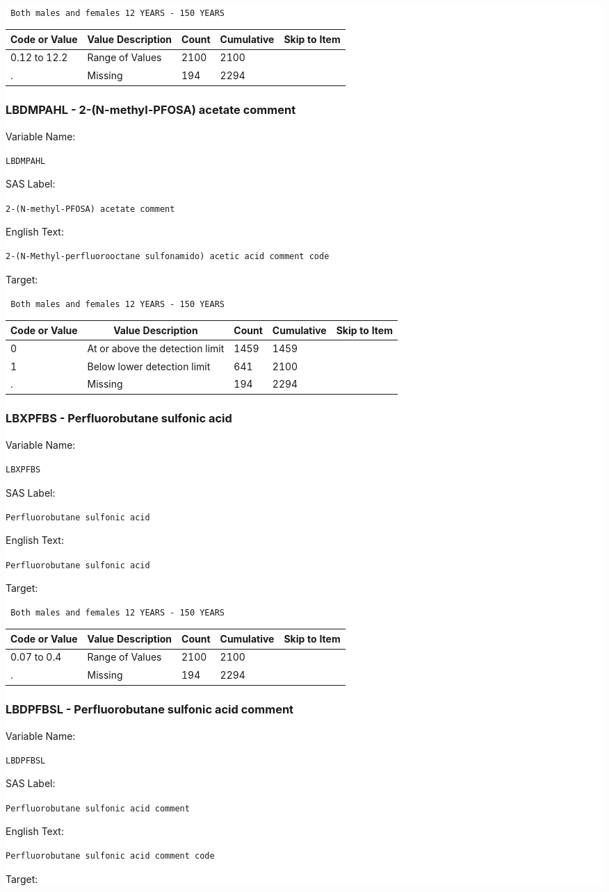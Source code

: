      Both males and females 12 YEARS - 150 YEARS
Code or Value | Value Description | Count | Cumulative | Skip to Item  
---|---|---|---|---  
0.12 to 12.2 | Range of Values | 2100 | 2100 |   
. | Missing | 194 | 2294 |   
  
### LBDMPAHL - 2-(N-methyl-PFOSA) acetate comment

Variable Name:

    LBDMPAHL
SAS Label:

    2-(N-methyl-PFOSA) acetate comment
English Text:

    2-(N-Methyl-perfluorooctane sulfonamido) acetic acid comment code 
Target:

     Both males and females 12 YEARS - 150 YEARS
Code or Value | Value Description | Count | Cumulative | Skip to Item  
---|---|---|---|---  
0 | At or above the detection limit | 1459 | 1459 |   
1 | Below lower detection limit | 641 | 2100 |   
. | Missing | 194 | 2294 |   
  
### LBXPFBS - Perfluorobutane sulfonic acid

Variable Name:

    LBXPFBS
SAS Label:

    Perfluorobutane sulfonic acid 
English Text:

    Perfluorobutane sulfonic acid 
Target:

     Both males and females 12 YEARS - 150 YEARS
Code or Value | Value Description | Count | Cumulative | Skip to Item  
---|---|---|---|---  
0.07 to 0.4 | Range of Values | 2100 | 2100 |   
. | Missing | 194 | 2294 |   
  
### LBDPFBSL - Perfluorobutane sulfonic acid comment

Variable Name:

    LBDPFBSL
SAS Label:

    Perfluorobutane sulfonic acid comment
English Text:

    Perfluorobutane sulfonic acid comment code 
Target:
